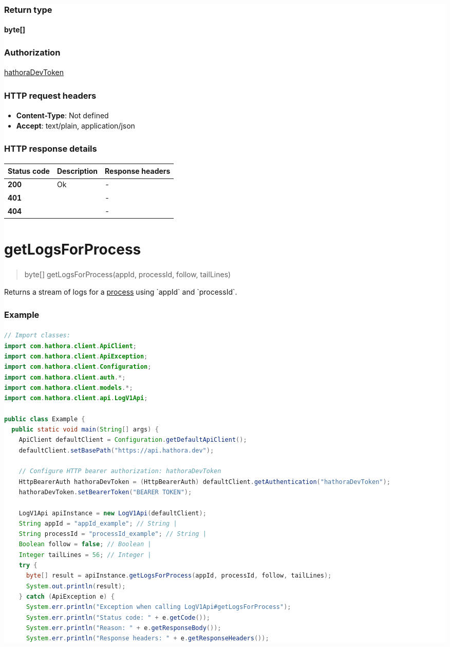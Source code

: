 ### Return type

**byte[]**

### Authorization

[hathoraDevToken](../README.md#hathoraDevToken)

### HTTP request headers

 - **Content-Type**: Not defined
 - **Accept**: text/plain, application/json

### HTTP response details
| Status code | Description | Response headers |
|-------------|-------------|------------------|
| **200** | Ok |  -  |
| **401** |  |  -  |
| **404** |  |  -  |

<a name="getLogsForProcess"></a>
# **getLogsForProcess**
> byte[] getLogsForProcess(appId, processId, follow, tailLines)



Returns a stream of logs for a [process](https://hathora.dev/docs/concepts/hathora-entities#process) using &#x60;appId&#x60; and &#x60;processId&#x60;.

### Example
```java
// Import classes:
import com.hathora.client.ApiClient;
import com.hathora.client.ApiException;
import com.hathora.client.Configuration;
import com.hathora.client.auth.*;
import com.hathora.client.models.*;
import com.hathora.client.api.LogV1Api;

public class Example {
  public static void main(String[] args) {
    ApiClient defaultClient = Configuration.getDefaultApiClient();
    defaultClient.setBasePath("https://api.hathora.dev");
    
    // Configure HTTP bearer authorization: hathoraDevToken
    HttpBearerAuth hathoraDevToken = (HttpBearerAuth) defaultClient.getAuthentication("hathoraDevToken");
    hathoraDevToken.setBearerToken("BEARER TOKEN");

    LogV1Api apiInstance = new LogV1Api(defaultClient);
    String appId = "appId_example"; // String | 
    String processId = "processId_example"; // String | 
    Boolean follow = false; // Boolean | 
    Integer tailLines = 56; // Integer | 
    try {
      byte[] result = apiInstance.getLogsForProcess(appId, processId, follow, tailLines);
      System.out.println(result);
    } catch (ApiException e) {
      System.err.println("Exception when calling LogV1Api#getLogsForProcess");
      System.err.println("Status code: " + e.getCode());
      System.err.println("Reason: " + e.getResponseBody());
      System.err.println("Response headers: " + e.getResponseHeaders());
```